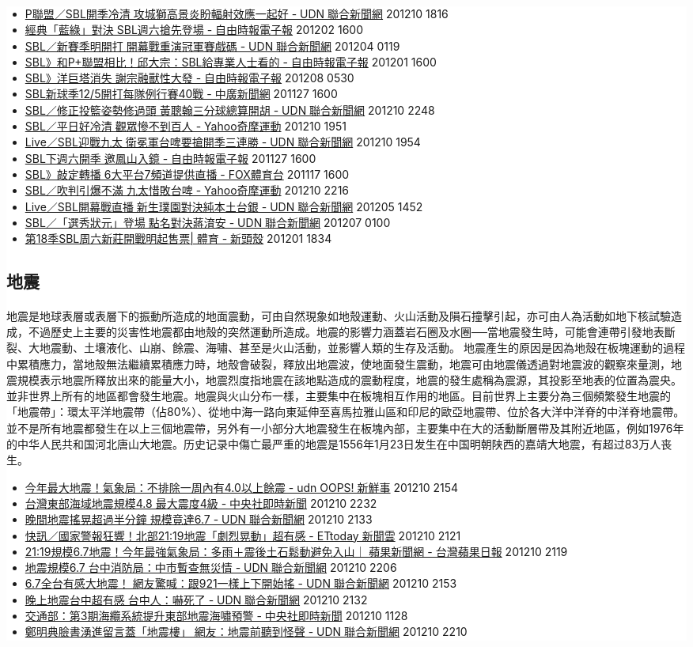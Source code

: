 - [P聯盟／SBL開季冷清 攻城獅高景炎盼輻射效應一起好 - UDN 聯合新聞網](https://udn.com/news/story/7003/5082501?from=udn-ch1_breaknews-1-cate7-news "P聯盟／SBL開季冷清 攻城獅高景炎盼輻射效應一起好 - UDN 聯合新聞網") 201210 1816
- [經典「藍綠」對決 SBL週六搶先登場 - 自由時報電子報](https://sports.ltn.com.tw/news/paper/1416437 "經典「藍綠」對決 SBL週六搶先登場 - 自由時報電子報") 201202 1600
- [SBL／新賽季明開打 開幕戰重演冠軍賽戲碼 - UDN 聯合新聞網](https://udn.com/news/story/7003/5064889 "SBL／新賽季明開打 開幕戰重演冠軍賽戲碼 - UDN 聯合新聞網") 201204 0119
- [SBL》和P+聯盟相比！邱大宗：SBL給專業人士看的 - 自由時報電子報](https://sports.ltn.com.tw/news/breakingnews/3368125 "SBL》和P+聯盟相比！邱大宗：SBL給專業人士看的 - 自由時報電子報") 201201 1600
- [SBL》洋巨塔消失 謝宗融獸性大發 - 自由時報電子報](https://sports.ltn.com.tw/news/paper/1417731 "SBL》洋巨塔消失 謝宗融獸性大發 - 自由時報電子報") 201208 0530
- [SBL新球季12/5開打每隊例行賽40戰 - 中廣新聞網](https://www.bcc.com.tw/newsView.4851718 "SBL新球季12/5開打每隊例行賽40戰 - 中廣新聞網") 201127 1600
- [SBL／修正投籃姿勢修過頭 黃聰翰三分球總算開胡 - UDN 聯合新聞網](https://udn.com/news/story/7003/5083239 "SBL／修正投籃姿勢修過頭 黃聰翰三分球總算開胡 - UDN 聯合新聞網") 201210 2248
- [SBL／平日好冷清 觀眾慘不到百人 - Yahoo奇摩運動](https://tw.sports.yahoo.com/news/sbl-%E5%B9%B3%E6%97%A5%E5%A5%BD%E5%86%B7%E6%B8%85-%E8%A7%80%E7%9C%BE%E6%85%98%E4%B8%8D%E5%88%B0%E7%99%BE%E4%BA%BA-115123840.html "SBL／平日好冷清 觀眾慘不到百人 - Yahoo奇摩運動") 201210 1951
- [Live／SBL迎戰九太 衛冕軍台啤要搶開季三連勝 - UDN 聯合新聞網](https://udn.com/news/story/7003/5082621 "Live／SBL迎戰九太 衛冕軍台啤要搶開季三連勝 - UDN 聯合新聞網") 201210 1954
- [SBL下週六開季 邀鳳山入鏡 - 自由時報電子報](https://sports.ltn.com.tw/news/paper/1415215 "SBL下週六開季 邀鳳山入鏡 - 自由時報電子報") 201127 1600
- [SBL》敲定轉播 6大平台7頻道提供直播 - FOX體育台](https://www.foxsports.com.tw/basketball/sbl/956238/sbl%E3%80%8B%E6%95%B2%E5%AE%9A%E8%BD%89%E6%92%AD-6%E5%A4%A7%E5%B9%B3%E5%8F%B07%E9%A0%BB%E9%81%93%E6%8F%90%E4%BE%9B%E7%9B%B4%E6%92%AD/ "SBL》敲定轉播 6大平台7頻道提供直播 - FOX體育台") 201117 1600
- [SBL／吹判引爆不滿 九太惜敗台啤 - Yahoo奇摩運動](https://tw.sports.yahoo.com/news/sbl-%E5%90%B9%E5%88%A4%E5%BC%95%E7%88%86%E4%B8%8D%E6%BB%BF-%E4%B9%9D%E5%A4%AA%E6%83%9C%E6%95%97%E5%8F%B0%E5%95%A4-141602356.html "SBL／吹判引爆不滿 九太惜敗台啤 - Yahoo奇摩運動") 201210 2216
- [Live／SBL開幕戰直播 新生璞園對決純本土台銀 - UDN 聯合新聞網](https://udn.com/news/story/7003/5068756 "Live／SBL開幕戰直播 新生璞園對決純本土台銀 - UDN 聯合新聞網") 201205 1452
- [SBL／「選秀狀元」登場 點名對決蔣淯安 - UDN 聯合新聞網](https://udn.com/news/story/7003/5071587 "SBL／「選秀狀元」登場 點名對決蔣淯安 - UDN 聯合新聞網") 201207 0100
- [第18季SBL周六新莊開戰明起售票| 體育 - 新頭殼](https://newtalk.tw/news/view/2020-12-01/502377 "第18季SBL周六新莊開戰明起售票| 體育 - 新頭殼") 201201 1834

## 地震

地震是地球表層或表層下的振動所造成的地面震動，可由自然現象如地殼運動、火山活動及隕石撞擊引起，亦可由人為活動如地下核試驗造成，不過歷史上主要的災害性地震都由地殼的突然運動所造成。地震的影響力涵蓋岩石圈及水圈──當地震發生時，可能會連帶引發地表斷裂、大地震動、土壤液化、山崩、餘震、海嘯、甚至是火山活動，並影響人類的生存及活動。
地震產生的原因是因為地殼在板塊運動的過程中累積應力，當地殼無法繼續累積應力時，地殼會破裂，釋放出地震波，使地面發生震動，地震可由地震儀透過對地震波的觀察來量測，地震規模表示地震所釋放出來的能量大小，地震烈度指地震在該地點造成的震動程度，地震的發生處稱為震源，其投影至地表的位置為震央。
並非世界上所有的地區都會發生地震。地震與火山分布一樣，主要集中在板塊相互作用的地區。目前世界上主要分為三個頻繁發生地震的「地震帶」：環太平洋地震帶（佔80%）、從地中海一路向東延伸至喜馬拉雅山區和印尼的歐亞地震帶、位於各大洋中洋脊的中洋脊地震帶。並不是所有地震都發生在以上三個地震帶，另外有一小部分大地震發生在板塊內部，主要集中在大的活動斷層帶及其附近地區，例如1976年的中华人民共和国河北唐山大地震。历史记录中傷亡最严重的地震是1556年1月23日发生在中国明朝陕西的嘉靖大地震，有超过83万人丧生。
- [今年最大地震！氣象局：不排除一周內有4.0以上餘震 - udn OOPS! 新鮮事](https://udn.com/news/story/121855/5082997 "今年最大地震！氣象局：不排除一周內有4.0以上餘震 - udn OOPS! 新鮮事") 201210 2154
- [台灣東部海域地震規模4.8 最大震度4級 - 中央社即時新聞](https://www.cna.com.tw/news/firstnews/202012100387.aspx "台灣東部海域地震規模4.8 最大震度4級 - 中央社即時新聞") 201210 2232
- [晚間地震搖晃超過半分鐘 規模竟達6.7 - UDN 聯合新聞網](https://udn.com/news/story/121855/5082937 "晚間地震搖晃超過半分鐘 規模竟達6.7 - UDN 聯合新聞網") 201210 2133
- [快訊／國家警報狂響！北部21:19地震「劇烈晃動」超有感 - ETtoday 新聞雲](https://www.ettoday.net/news/20201210/1873820.htm "快訊／國家警報狂響！北部21:19地震「劇烈晃動」超有感 - ETtoday 新聞雲") 201210 2121
- [21:19規模6.7地震！今年最強氣象局：多雨＋震後土石鬆動避免入山｜ 蘋果新聞網 - 台灣蘋果日報](https://tw.appledaily.com/life/20201210/A3G3PXNDXNHZTFPAFDGTJ6CQEE/ "21:19規模6.7地震！今年最強氣象局：多雨＋震後土石鬆動避免入山｜ 蘋果新聞網 - 台灣蘋果日報") 201210 2119
- [地震規模6.7 台中消防局：中市暫查無災情 - UDN 聯合新聞網](https://udn.com/news/story/121855/5083049 "地震規模6.7 台中消防局：中市暫查無災情 - UDN 聯合新聞網") 201210 2206
- [6.7全台有感大地震！ 網友驚喊：跟921一樣上下開始搖 - UDN 聯合新聞網](https://udn.com/news/story/121855/5082994 "6.7全台有感大地震！ 網友驚喊：跟921一樣上下開始搖 - UDN 聯合新聞網") 201210 2153
- [晚上地震台中超有感 台中人：嚇死了 - UDN 聯合新聞網](https://udn.com/news/story/121855/5082934 "晚上地震台中超有感 台中人：嚇死了 - UDN 聯合新聞網") 201210 2132
- [交通部：第3期海纜系統提升東部地震海嘯預警 - 中央社即時新聞](https://www.cna.com.tw/news/ahel/202012100076.aspx "交通部：第3期海纜系統提升東部地震海嘯預警 - 中央社即時新聞") 201210 1128
- [鄭明典臉書湧進留言蓋「地震樓」 網友：地震前聽到怪聲 - UDN 聯合新聞網](https://udn.com/news/story/121855/5083065 "鄭明典臉書湧進留言蓋「地震樓」 網友：地震前聽到怪聲 - UDN 聯合新聞網") 201210 2210